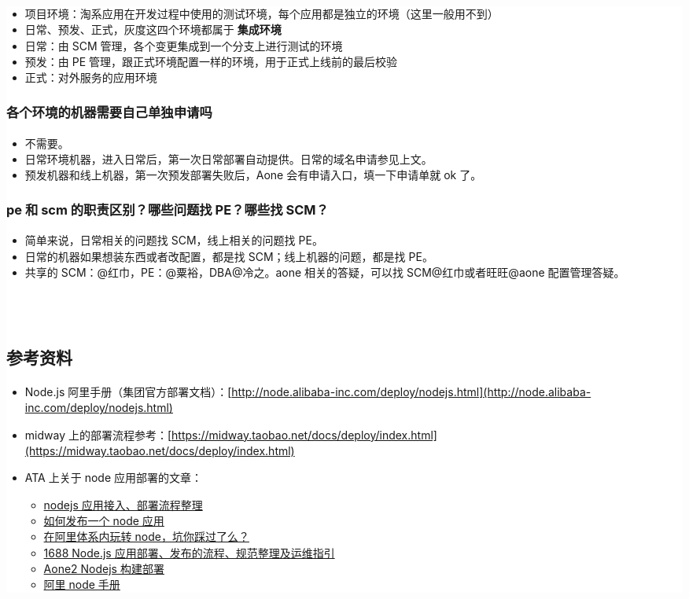 -   项目环境：淘系应用在开发过程中使用的测试环境，每个应用都是独立的环境（这里一般用不到）
-   日常、预发、正式，灰度这四个环境都属于 **集成环境**
-   日常：由 SCM 管理，各个变更集成到一个分支上进行测试的环境
-   预发：由 PE 管理，跟正式环境配置一样的环境，用于正式上线前的最后校验
-   正式：对外服务的应用环境

### 各个环境的机器需要自己单独申请吗

-   不需要。
-   日常环境机器，进入日常后，第一次日常部署自动提供。日常的域名申请参见上文。
-   预发机器和线上机器，第一次预发部署失败后，Aone 会有申请入口，填一下申请单就 ok 了。

### pe 和 scm 的职责区别？哪些问题找 PE？哪些找 SCM？

-   简单来说，日常相关的问题找 SCM，线上相关的问题找 PE。
-   日常的机器如果想装东西或者改配置，都是找 SCM；线上机器的问题，都是找 PE。
-   共享的 SCM：@红巾，PE：@粟裕，DBA@冷之。aone 相关的答疑，可以找 SCM@红巾或者旺旺@aone 配置管理答疑。

<br/><br/>

## 参考资料

-   Node.js 阿里手册（集团官方部署文档）：[http://node.alibaba-inc.com/deploy/nodejs.html](http://node.alibaba-inc.com/deploy/nodejs.html)

-   midway 上的部署流程参考：[https://midway.taobao.net/docs/deploy/index.html](https://midway.taobao.net/docs/deploy/index.html)

-   ATA 上关于 node 应用部署的文章：
    -   [nodejs 应用接入、部署流程整理](http://www.atatech.org/articles/39606)
    -   [如何发布一个 node 应用](http://www.atatech.org/articles/16767)
    -   [在阿里体系内玩转 node，坑你踩过了么？](http://www.atatech.org/articles/22012)
    -   [1688 Node.js 应用部署、发布的流程、规范整理及运维指引](http://www.atatech.org/articles/30602)
    -   [Aone2 Nodejs 构建部署](http://www.atatech.org/articles/32462)
    -   [阿里 node 手册](http://www.atatech.org/articles/13675)
